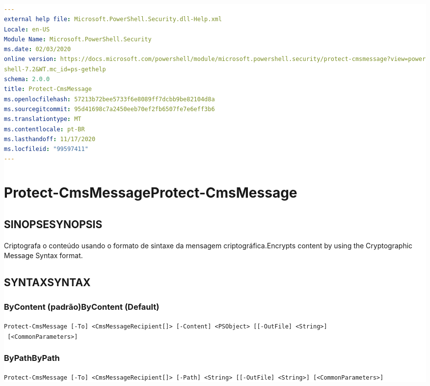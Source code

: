 ```yaml
---
external help file: Microsoft.PowerShell.Security.dll-Help.xml
Locale: en-US
Module Name: Microsoft.PowerShell.Security
ms.date: 02/03/2020
online version: https://docs.microsoft.com/powershell/module/microsoft.powershell.security/protect-cmsmessage?view=powershell-7.2&WT.mc_id=ps-gethelp
schema: 2.0.0
title: Protect-CmsMessage
ms.openlocfilehash: 57213b72bee5733f6e8089ff7dcbb9be82104d8a
ms.sourcegitcommit: 95d41698c7a2450eeb70ef2fb6507fe7e6eff3b6
ms.translationtype: MT
ms.contentlocale: pt-BR
ms.lasthandoff: 11/17/2020
ms.locfileid: "99597411"
---
```

# <span data-ttu-id="82554-102">Protect-CmsMessage</span><span class="sxs-lookup"><span data-stu-id="82554-102">Protect-CmsMessage</span></span>

## <span data-ttu-id="82554-103">SINOPSE</span><span class="sxs-lookup"><span data-stu-id="82554-103">SYNOPSIS</span></span>
<span data-ttu-id="82554-104">Criptografa o conteúdo usando o formato de sintaxe da mensagem criptográfica.</span><span class="sxs-lookup"><span data-stu-id="82554-104">Encrypts content by using the Cryptographic Message Syntax format.</span></span>

## <span data-ttu-id="82554-105">SYNTAX</span><span class="sxs-lookup"><span data-stu-id="82554-105">SYNTAX</span></span>

### <span data-ttu-id="82554-106">ByContent (padrão)</span><span class="sxs-lookup"><span data-stu-id="82554-106">ByContent (Default)</span></span>

```
Protect-CmsMessage [-To] <CmsMessageRecipient[]> [-Content] <PSObject> [[-OutFile] <String>]
 [<CommonParameters>]
```

### <span data-ttu-id="82554-107">ByPath</span><span class="sxs-lookup"><span data-stu-id="82554-107">ByPath</span></span>

```
Protect-CmsMessage [-To] <CmsMessageRecipient[]> [-Path] <String> [[-OutFile] <String>] [<CommonParameters>]
```
